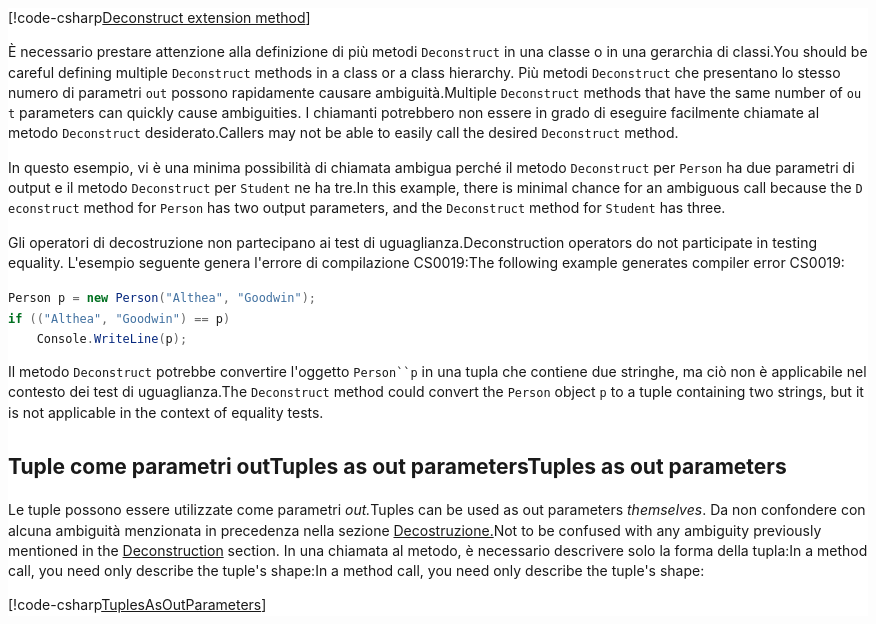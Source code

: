 [!code-csharp[Deconstruct extension method](../../samples/snippets/csharp/tuples/program.cs#13A_DeconstructExtension "Deconstruct a class type using an extension method")]

<span data-ttu-id="3d70f-288">È necessario prestare attenzione alla definizione di più metodi `Deconstruct` in una classe o in una gerarchia di classi.</span><span class="sxs-lookup"><span data-stu-id="3d70f-288">You should be careful defining multiple `Deconstruct` methods in a class or a class hierarchy.</span></span> <span data-ttu-id="3d70f-289">Più metodi `Deconstruct` che presentano lo stesso numero di parametri `out` possono rapidamente causare ambiguità.</span><span class="sxs-lookup"><span data-stu-id="3d70f-289">Multiple `Deconstruct` methods that have the same number of `out` parameters can quickly cause ambiguities.</span></span> <span data-ttu-id="3d70f-290">I chiamanti potrebbero non essere in grado di eseguire facilmente chiamate al metodo `Deconstruct` desiderato.</span><span class="sxs-lookup"><span data-stu-id="3d70f-290">Callers may not be able to easily call the desired `Deconstruct` method.</span></span>

<span data-ttu-id="3d70f-291">In questo esempio, vi è una minima possibilità di chiamata ambigua perché il metodo `Deconstruct` per `Person` ha due parametri di output e il metodo `Deconstruct` per `Student` ne ha tre.</span><span class="sxs-lookup"><span data-stu-id="3d70f-291">In this example, there is minimal chance for an ambiguous call because the `Deconstruct` method for `Person` has two output parameters, and the `Deconstruct` method for `Student` has three.</span></span>

<span data-ttu-id="3d70f-292">Gli operatori di decostruzione non partecipano ai test di uguaglianza.</span><span class="sxs-lookup"><span data-stu-id="3d70f-292">Deconstruction operators do not participate in testing equality.</span></span> <span data-ttu-id="3d70f-293">L'esempio seguente genera l'errore di compilazione CS0019:</span><span class="sxs-lookup"><span data-stu-id="3d70f-293">The following example generates compiler error CS0019:</span></span>

```csharp
Person p = new Person("Althea", "Goodwin");
if (("Althea", "Goodwin") == p)
    Console.WriteLine(p);
```

<span data-ttu-id="3d70f-294">Il metodo `Deconstruct` potrebbe convertire l'oggetto `Person``p` in una tupla che contiene due stringhe, ma ciò non è applicabile nel contesto dei test di uguaglianza.</span><span class="sxs-lookup"><span data-stu-id="3d70f-294">The `Deconstruct` method could convert the `Person` object `p` to a tuple containing two strings, but it is not applicable in the context of equality tests.</span></span>

## <a name="tuples-as-out-parameters"></a><span data-ttu-id="3d70f-295">Tuple come parametri outTuples as out parameters</span><span class="sxs-lookup"><span data-stu-id="3d70f-295">Tuples as out parameters</span></span>

<span data-ttu-id="3d70f-296">Le tuple possono essere utilizzate come parametri *out.*</span><span class="sxs-lookup"><span data-stu-id="3d70f-296">Tuples can be used as out parameters *themselves*.</span></span> <span data-ttu-id="3d70f-297">Da non confondere con alcuna ambiguità menzionata in precedenza nella sezione [Decostruzione.](#deconstruction)</span><span class="sxs-lookup"><span data-stu-id="3d70f-297">Not to be confused with any ambiguity previously mentioned in the [Deconstruction](#deconstruction) section.</span></span> <span data-ttu-id="3d70f-298">In una chiamata al metodo, è necessario descrivere solo la forma della tupla:In a method call, you need only describe the tuple's shape:</span><span class="sxs-lookup"><span data-stu-id="3d70f-298">In a method call, you need only describe the tuple's shape:</span></span>

[!code-csharp[TuplesAsOutParameters](~/samples/snippets/csharp/tuples/program.cs#01_TupleAsOutVariable "Tuples as out parameters")]
